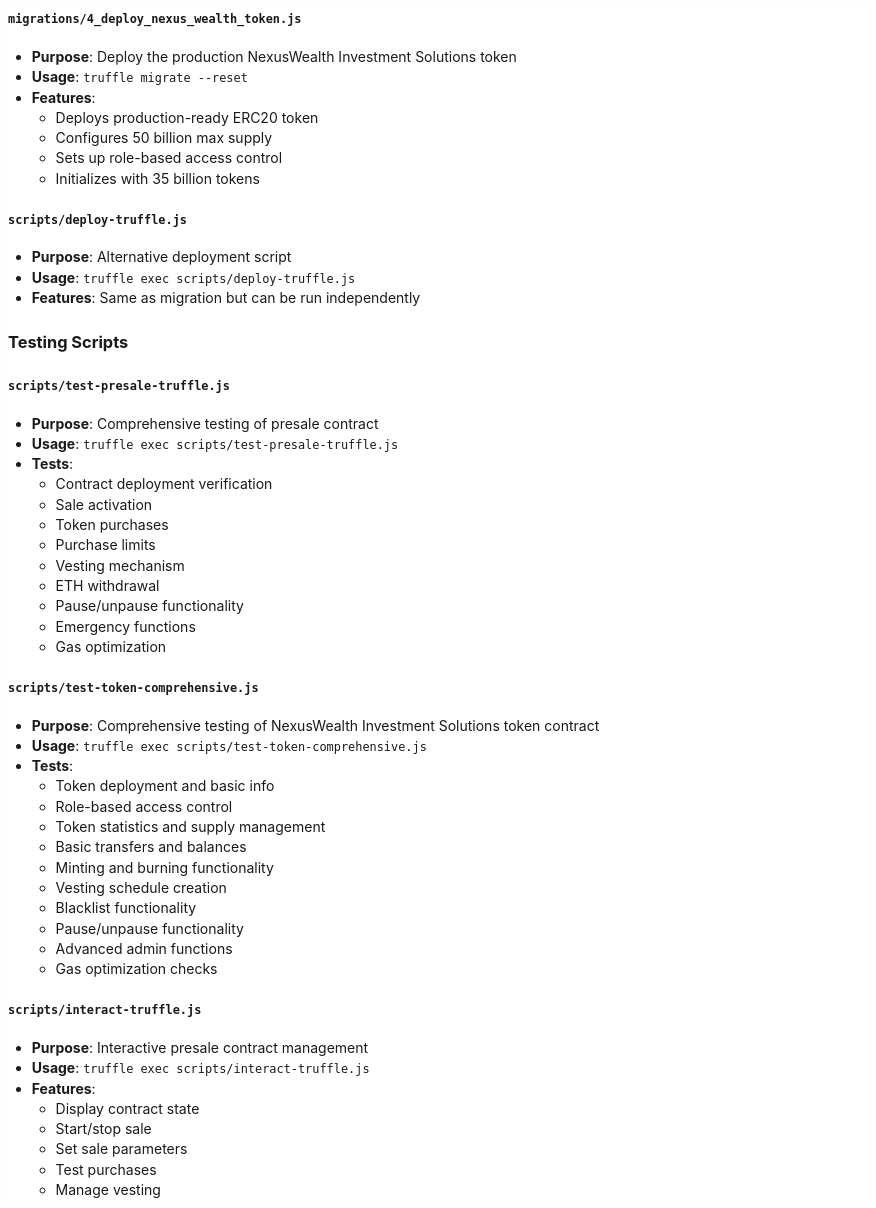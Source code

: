 #### `migrations/4_deploy_nexus_wealth_token.js`
- **Purpose**: Deploy the production NexusWealth Investment Solutions token
- **Usage**: `truffle migrate --reset`
- **Features**:
  - Deploys production-ready ERC20 token
  - Configures 50 billion max supply
  - Sets up role-based access control
  - Initializes with 35 billion tokens

#### `scripts/deploy-truffle.js`
- **Purpose**: Alternative deployment script
- **Usage**: `truffle exec scripts/deploy-truffle.js`
- **Features**: Same as migration but can be run independently

### Testing Scripts

#### `scripts/test-presale-truffle.js`
- **Purpose**: Comprehensive testing of presale contract
- **Usage**: `truffle exec scripts/test-presale-truffle.js`
- **Tests**:
  - Contract deployment verification
  - Sale activation
  - Token purchases
  - Purchase limits
  - Vesting mechanism
  - ETH withdrawal
  - Pause/unpause functionality
  - Emergency functions
  - Gas optimization

#### `scripts/test-token-comprehensive.js`
- **Purpose**: Comprehensive testing of NexusWealth Investment Solutions token contract
- **Usage**: `truffle exec scripts/test-token-comprehensive.js`
- **Tests**:
  - Token deployment and basic info
  - Role-based access control
  - Token statistics and supply management
  - Basic transfers and balances
  - Minting and burning functionality
  - Vesting schedule creation
  - Blacklist functionality
  - Pause/unpause functionality
  - Advanced admin functions
  - Gas optimization checks

#### `scripts/interact-truffle.js`
- **Purpose**: Interactive presale contract management
- **Usage**: `truffle exec scripts/interact-truffle.js`
- **Features**:
  - Display contract state
  - Start/stop sale
  - Set sale parameters
  - Test purchases
  - Manage vesting
